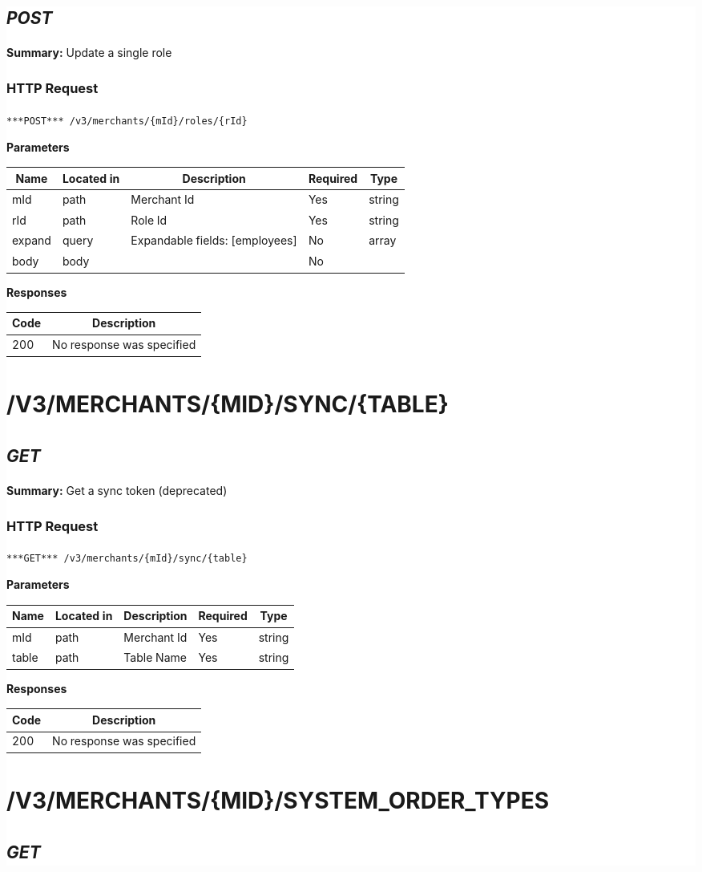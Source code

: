 ## ***POST*** 

**Summary:** Update a single role

### HTTP Request 
`***POST*** /v3/merchants/{mId}/roles/{rId}` 

**Parameters**

| Name | Located in | Description | Required | Type |
| ---- | ---------- | ----------- | -------- | ---- |
| mId | path | Merchant Id | Yes | string |
| rId | path | Role Id | Yes | string |
| expand | query | Expandable fields: [employees] | No | array |
| body | body |  | No |  |

**Responses**

| Code | Description |
| ---- | ----------- |
| 200 | No response was specified |

# /V3/MERCHANTS/{MID}/SYNC/{TABLE}
## ***GET*** 

**Summary:** Get a sync token (deprecated)

### HTTP Request 
`***GET*** /v3/merchants/{mId}/sync/{table}` 

**Parameters**

| Name | Located in | Description | Required | Type |
| ---- | ---------- | ----------- | -------- | ---- |
| mId | path | Merchant Id | Yes | string |
| table | path | Table Name | Yes | string |

**Responses**

| Code | Description |
| ---- | ----------- |
| 200 | No response was specified |

# /V3/MERCHANTS/{MID}/SYSTEM_ORDER_TYPES
## ***GET*** 
